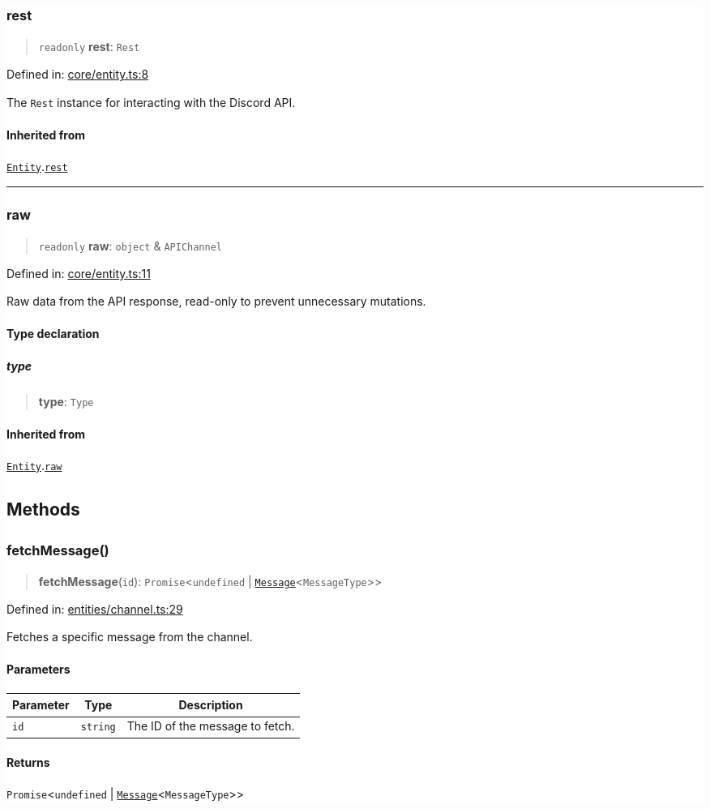 ### rest

> `readonly` **rest**: `Rest`

Defined in: [core/entity.ts:8](https://github.com/KingsBeCattz/Kodkord/blob/e64d9a769150751981b0359a2c19703ea8677956/packages/classes/src/core/entity.ts#L8)

The `Rest` instance for interacting with the Discord API.

#### Inherited from

[`Entity`](/api/classes/classes/entity/).[`rest`](/api/classes/classes/entity/#rest-1)

***

### raw

> `readonly` **raw**: `object` & `APIChannel`

Defined in: [core/entity.ts:11](https://github.com/KingsBeCattz/Kodkord/blob/e64d9a769150751981b0359a2c19703ea8677956/packages/classes/src/core/entity.ts#L11)

Raw data from the API response, read-only to prevent unnecessary mutations.

#### Type declaration

##### type

> **type**: `Type`

#### Inherited from

[`Entity`](/api/classes/classes/entity/).[`raw`](/api/classes/classes/entity/#raw-1)

## Methods

### fetchMessage()

> **fetchMessage**(`id`): `Promise`\<`undefined` \| [`Message`](/api/classes/classes/message/)\<`MessageType`\>\>

Defined in: [entities/channel.ts:29](https://github.com/KingsBeCattz/Kodkord/blob/e64d9a769150751981b0359a2c19703ea8677956/packages/classes/src/entities/channel.ts#L29)

Fetches a specific message from the channel.

#### Parameters

| Parameter | Type | Description |
| ------ | ------ | ------ |
| `id` | `string` | The ID of the message to fetch. |

#### Returns

`Promise`\<`undefined` \| [`Message`](/api/classes/classes/message/)\<`MessageType`\>\>
